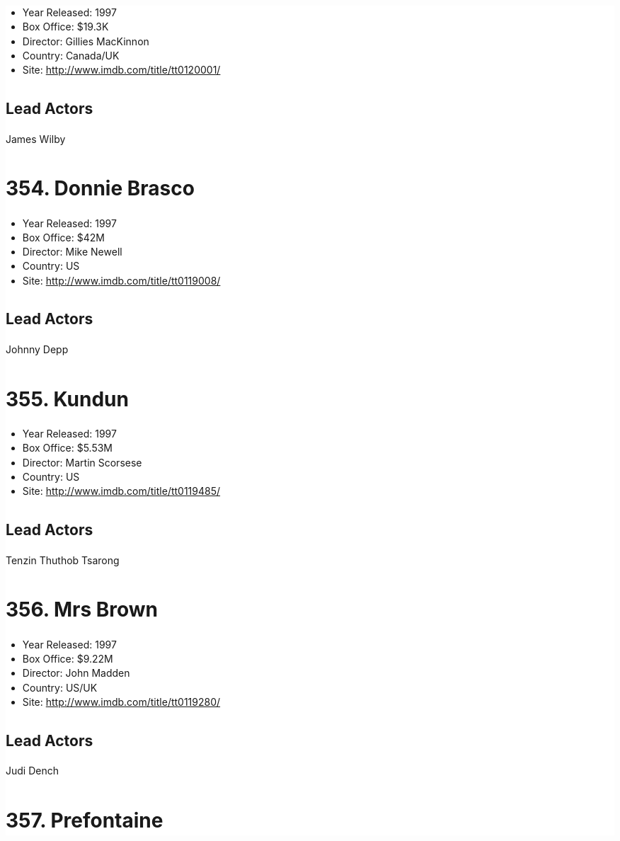 * Year Released:  1997
* Box Office:  $19.3K
* Director:  Gillies MacKinnon
* Country:  Canada/UK
* Site:  http://www.imdb.com/title/tt0120001/

## Lead Actors

James Wilby

# 354. Donnie Brasco

* Year Released:  1997
* Box Office:  $42M
* Director:  Mike Newell
* Country:  US
* Site:  http://www.imdb.com/title/tt0119008/

## Lead Actors

Johnny Depp

# 355. Kundun

* Year Released:  1997
* Box Office:  $5.53M
* Director:  Martin Scorsese
* Country:  US
* Site:  http://www.imdb.com/title/tt0119485/

## Lead Actors

Tenzin Thuthob Tsarong

# 356. Mrs Brown

* Year Released:  1997
* Box Office:  $9.22M
* Director:  John Madden
* Country:  US/UK
* Site:  http://www.imdb.com/title/tt0119280/

## Lead Actors

Judi Dench

# 357. Prefontaine
